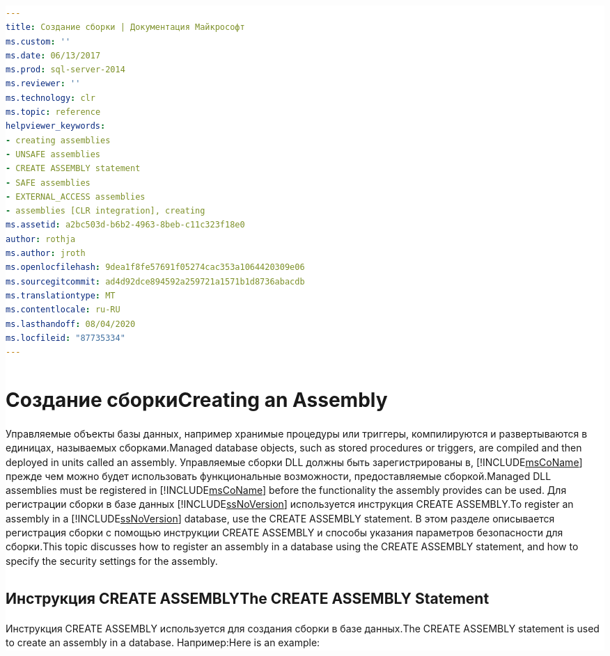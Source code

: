 ```yaml
---
title: Создание сборки | Документация Майкрософт
ms.custom: ''
ms.date: 06/13/2017
ms.prod: sql-server-2014
ms.reviewer: ''
ms.technology: clr
ms.topic: reference
helpviewer_keywords:
- creating assemblies
- UNSAFE assemblies
- CREATE ASSEMBLY statement
- SAFE assemblies
- EXTERNAL_ACCESS assemblies
- assemblies [CLR integration], creating
ms.assetid: a2bc503d-b6b2-4963-8beb-c11c323f18e0
author: rothja
ms.author: jroth
ms.openlocfilehash: 9dea1f8fe57691f05274cac353a1064420309e06
ms.sourcegitcommit: ad4d92dce894592a259721a1571b1d8736abacdb
ms.translationtype: MT
ms.contentlocale: ru-RU
ms.lasthandoff: 08/04/2020
ms.locfileid: "87735334"
---
```

# <a name="creating-an-assembly"></a><span data-ttu-id="94b69-102">Создание сборки</span><span class="sxs-lookup"><span data-stu-id="94b69-102">Creating an Assembly</span></span>
  <span data-ttu-id="94b69-103">Управляемые объекты базы данных, например хранимые процедуры или триггеры, компилируются и развертываются в единицах, называемых сборками.</span><span class="sxs-lookup"><span data-stu-id="94b69-103">Managed database objects, such as stored procedures or triggers, are compiled and then deployed in units called an assembly.</span></span> <span data-ttu-id="94b69-104">Управляемые сборки DLL должны быть зарегистрированы в, [!INCLUDE[msCoName](../../../includes/ssnoversion-md.md)] прежде чем можно будет использовать функциональные возможности, предоставляемые сборкой.</span><span class="sxs-lookup"><span data-stu-id="94b69-104">Managed DLL assemblies must be registered in [!INCLUDE[msCoName](../../../includes/ssnoversion-md.md)] before the functionality the assembly provides can be used.</span></span> <span data-ttu-id="94b69-105">Для регистрации сборки в базе данных [!INCLUDE[ssNoVersion](../../../includes/ssnoversion-md.md)] используется инструкция CREATE ASSEMBLY.</span><span class="sxs-lookup"><span data-stu-id="94b69-105">To register an assembly in a [!INCLUDE[ssNoVersion](../../../includes/ssnoversion-md.md)] database, use the CREATE ASSEMBLY statement.</span></span> <span data-ttu-id="94b69-106">В этом разделе описывается регистрация сборки с помощью инструкции CREATE ASSEMBLY и способы указания параметров безопасности для сборки.</span><span class="sxs-lookup"><span data-stu-id="94b69-106">This topic discusses how to register an assembly in a database using the CREATE ASSEMBLY statement, and how to specify the security settings for the assembly.</span></span>  
  
## <a name="the-create-assembly-statement"></a><span data-ttu-id="94b69-107">Инструкция CREATE ASSEMBLY</span><span class="sxs-lookup"><span data-stu-id="94b69-107">The CREATE ASSEMBLY Statement</span></span>  
 <span data-ttu-id="94b69-108">Инструкция CREATE ASSEMBLY используется для создания сборки в базе данных.</span><span class="sxs-lookup"><span data-stu-id="94b69-108">The CREATE ASSEMBLY statement is used to create an assembly in a database.</span></span> <span data-ttu-id="94b69-109">Например:</span><span class="sxs-lookup"><span data-stu-id="94b69-109">Here is an example:</span></span>  
  